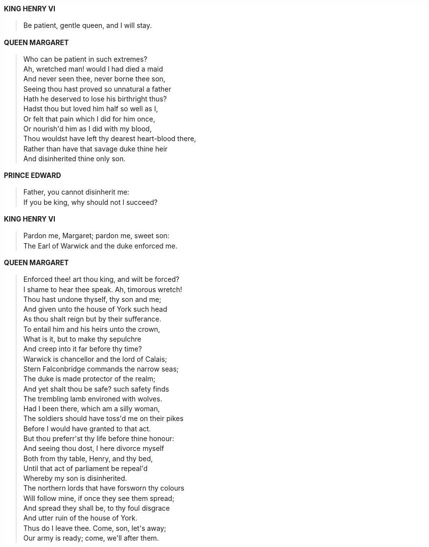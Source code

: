 <A NAME=speech109><b>KING HENRY VI</b></a>
<blockquote>
<A NAME=217>Be patient, gentle queen, and I will stay.</A><br>
</blockquote>

<A NAME=speech110><b>QUEEN MARGARET</b></a>
<blockquote>
<A NAME=218>Who can be patient in such extremes?</A><br>
<A NAME=219>Ah, wretched man! would I had died a maid</A><br>
<A NAME=220>And never seen thee, never borne thee son,</A><br>
<A NAME=221>Seeing thou hast proved so unnatural a father</A><br>
<A NAME=222>Hath he deserved to lose his birthright thus?</A><br>
<A NAME=223>Hadst thou but loved him half so well as I,</A><br>
<A NAME=224>Or felt that pain which I did for him once,</A><br>
<A NAME=225>Or nourish'd him as I did with my blood,</A><br>
<A NAME=226>Thou wouldst have left thy dearest heart-blood there,</A><br>
<A NAME=227>Rather than have that savage duke thine heir</A><br>
<A NAME=228>And disinherited thine only son.</A><br>
</blockquote>

<A NAME=speech111><b>PRINCE EDWARD</b></a>
<blockquote>
<A NAME=229>Father, you cannot disinherit me:</A><br>
<A NAME=230>If you be king, why should not I succeed?</A><br>
</blockquote>

<A NAME=speech112><b>KING HENRY VI</b></a>
<blockquote>
<A NAME=231>Pardon me, Margaret; pardon me, sweet son:</A><br>
<A NAME=232>The Earl of Warwick and the duke enforced me.</A><br>
</blockquote>

<A NAME=speech113><b>QUEEN MARGARET</b></a>
<blockquote>
<A NAME=233>Enforced thee! art thou king, and wilt be forced?</A><br>
<A NAME=234>I shame to hear thee speak. Ah, timorous wretch!</A><br>
<A NAME=235>Thou hast undone thyself, thy son and me;</A><br>
<A NAME=236>And given unto the house of York such head</A><br>
<A NAME=237>As thou shalt reign but by their sufferance.</A><br>
<A NAME=238>To entail him and his heirs unto the crown,</A><br>
<A NAME=239>What is it, but to make thy sepulchre</A><br>
<A NAME=240>And creep into it far before thy time?</A><br>
<A NAME=241>Warwick is chancellor and the lord of Calais;</A><br>
<A NAME=242>Stern Falconbridge commands the narrow seas;</A><br>
<A NAME=243>The duke is made protector of the realm;</A><br>
<A NAME=244>And yet shalt thou be safe? such safety finds</A><br>
<A NAME=245>The trembling lamb environed with wolves.</A><br>
<A NAME=246>Had I been there, which am a silly woman,</A><br>
<A NAME=247>The soldiers should have toss'd me on their pikes</A><br>
<A NAME=248>Before I would have granted to that act.</A><br>
<A NAME=249>But thou preferr'st thy life before thine honour:</A><br>
<A NAME=250>And seeing thou dost, I here divorce myself</A><br>
<A NAME=251>Both from thy table, Henry, and thy bed,</A><br>
<A NAME=252>Until that act of parliament be repeal'd</A><br>
<A NAME=253>Whereby my son is disinherited.</A><br>
<A NAME=254>The northern lords that have forsworn thy colours</A><br>
<A NAME=255>Will follow mine, if once they see them spread;</A><br>
<A NAME=256>And spread they shall be, to thy foul disgrace</A><br>
<A NAME=257>And utter ruin of the house of York.</A><br>
<A NAME=258>Thus do I leave thee. Come, son, let's away;</A><br>
<A NAME=259>Our army is ready; come, we'll after them.</A><br>
</blockquote>

